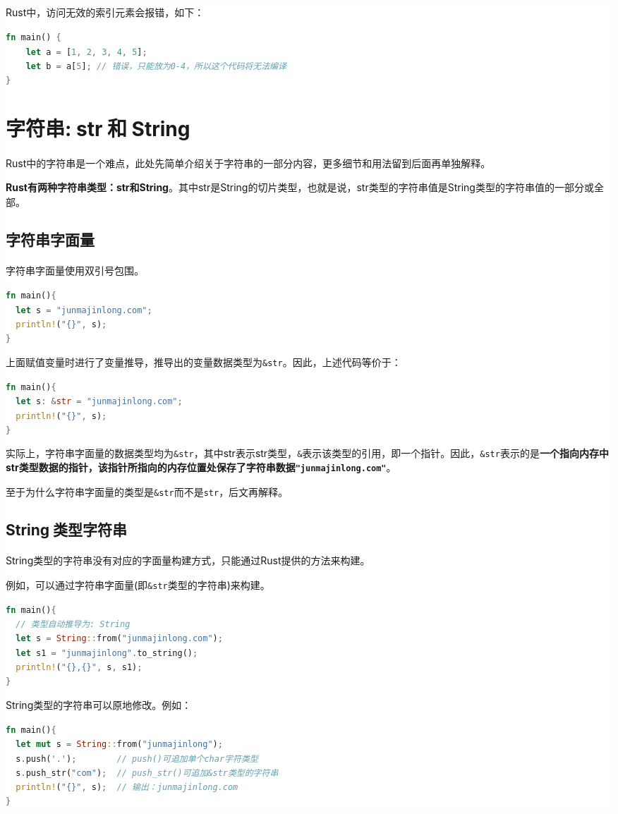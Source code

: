 Rust中，访问无效的索引元素会报错，如下：
```rust
fn main() {
    let a = [1, 2, 3, 4, 5];
    let b = a[5]; // 错误，只能放为0-4，所以这个代码将无法编译
}
```


# 字符串: str 和 String
Rust中的字符串是一个难点，此处先简单介绍关于字符串的一部分内容，更多细节和用法留到后面再单独解释。

**Rust有两种字符串类型：str和String**。其中str是String的切片类型，也就是说，str类型的字符串值是String类型的字符串值的一部分或全部。

## 字符串字面量
字符串字面量使用双引号包围。

```rust
fn main(){
  let s = "junmajinlong.com";
  println!("{}", s);
}
```
上面赋值变量时进行了变量推导，推导出的变量数据类型为`&str`。因此，上述代码等价于：
```rust
fn main(){
  let s: &str = "junmajinlong.com";
  println!("{}", s);
}
```
实际上，字符串字面量的数据类型均为`&str`，其中str表示str类型，`&`表示该类型的引用，即一个指针。因此，`&str`表示的是**一个指向内存中str类型数据的指针，该指针所指向的内存位置处保存了字符串数据`"junmajinlong.com"`**。

至于为什么字符串字面量的类型是`&str`而不是`str`，后文再解释。

## String 类型字符串
String类型的字符串没有对应的字面量构建方式，只能通过Rust提供的方法来构建。

例如，可以通过字符串字面量(即`&str`类型的字符串)来构建。
```rust
fn main(){
  // 类型自动推导为: String
  let s = String::from("junmajinlong.com");
  let s1 = "junmajinlong".to_string();
  println!("{},{}", s, s1);
}
```

String类型的字符串可以原地修改。例如：
```rust
fn main(){
  let mut s = String::from("junmajinlong");
  s.push('.');        // push()可追加单个char字符类型
  s.push_str("com");  // push_str()可追加&str类型的字符串
  println!("{}", s);  // 输出：junmajinlong.com
}
```
